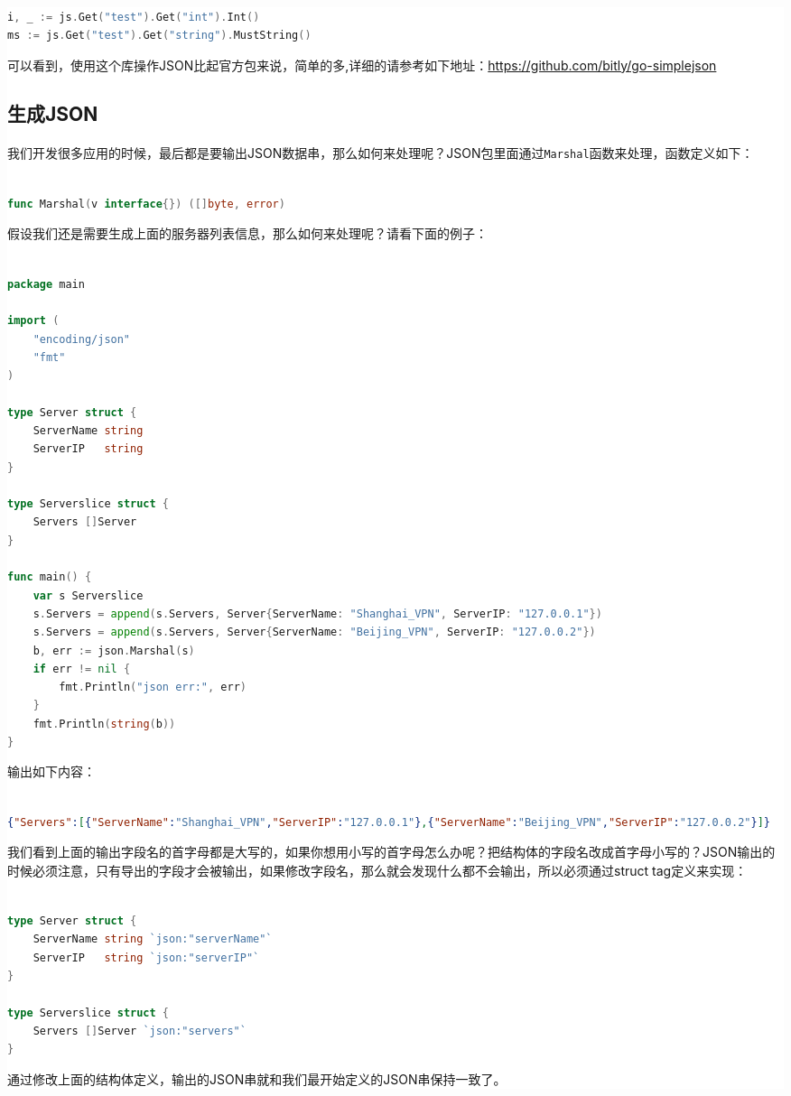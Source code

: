 ```go
i, _ := js.Get("test").Get("int").Int()
ms := js.Get("test").Get("string").MustString()

```
可以看到，使用这个库操作JSON比起官方包来说，简单的多,详细的请参考如下地址：https://github.com/bitly/go-simplejson

## 生成JSON
我们开发很多应用的时候，最后都是要输出JSON数据串，那么如何来处理呢？JSON包里面通过`Marshal`函数来处理，函数定义如下：
```go

func Marshal(v interface{}) ([]byte, error)
```
假设我们还是需要生成上面的服务器列表信息，那么如何来处理呢？请看下面的例子：
```go

package main

import (
	"encoding/json"
	"fmt"
)

type Server struct {
	ServerName string
	ServerIP   string
}

type Serverslice struct {
	Servers []Server
}

func main() {
	var s Serverslice
	s.Servers = append(s.Servers, Server{ServerName: "Shanghai_VPN", ServerIP: "127.0.0.1"})
	s.Servers = append(s.Servers, Server{ServerName: "Beijing_VPN", ServerIP: "127.0.0.2"})
	b, err := json.Marshal(s)
	if err != nil {
		fmt.Println("json err:", err)
	}
	fmt.Println(string(b))
}

```
输出如下内容：
```json

{"Servers":[{"ServerName":"Shanghai_VPN","ServerIP":"127.0.0.1"},{"ServerName":"Beijing_VPN","ServerIP":"127.0.0.2"}]}
```
我们看到上面的输出字段名的首字母都是大写的，如果你想用小写的首字母怎么办呢？把结构体的字段名改成首字母小写的？JSON输出的时候必须注意，只有导出的字段才会被输出，如果修改字段名，那么就会发现什么都不会输出，所以必须通过struct tag定义来实现：
```go

type Server struct {
	ServerName string `json:"serverName"`
	ServerIP   string `json:"serverIP"`
}

type Serverslice struct {
	Servers []Server `json:"servers"`
}
```
通过修改上面的结构体定义，输出的JSON串就和我们最开始定义的JSON串保持一致了。
